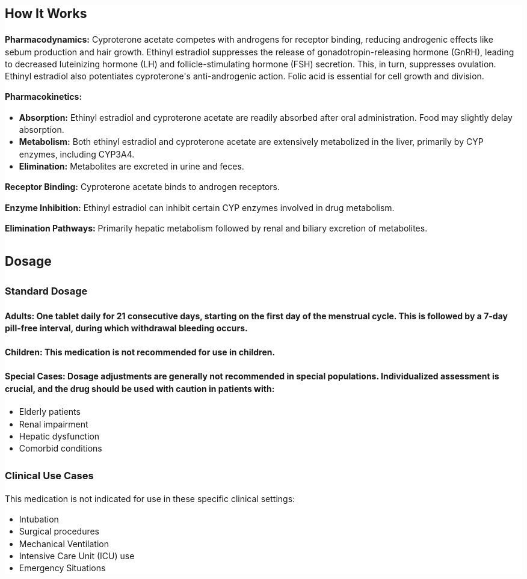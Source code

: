 
## **How It Works**

**Pharmacodynamics:** Cyproterone acetate competes with androgens for receptor binding, reducing androgenic effects like sebum production and hair growth. Ethinyl estradiol suppresses the release of gonadotropin-releasing hormone (GnRH), leading to decreased luteinizing hormone (LH) and follicle-stimulating hormone (FSH) secretion. This, in turn, suppresses ovulation. Ethinyl estradiol also potentiates cyproterone's anti-androgenic action. Folic acid is essential for cell growth and division.


**Pharmacokinetics:**
* **Absorption:**  Ethinyl estradiol and cyproterone acetate are readily absorbed after oral administration. Food may slightly delay absorption.
* **Metabolism:** Both ethinyl estradiol and cyproterone acetate are extensively metabolized in the liver, primarily by CYP enzymes, including CYP3A4.
* **Elimination:** Metabolites are excreted in urine and feces.

**Receptor Binding:** Cyproterone acetate binds to androgen receptors.

**Enzyme Inhibition:** Ethinyl estradiol can inhibit certain CYP enzymes involved in drug metabolism.

**Elimination Pathways:** Primarily hepatic metabolism followed by renal and biliary excretion of metabolites.



## **Dosage**



### **Standard Dosage**

#### **Adults:** One tablet daily for 21 consecutive days, starting on the first day of the menstrual cycle.  This is followed by a 7-day pill-free interval, during which withdrawal bleeding occurs.

#### **Children:**  This medication is not recommended for use in children.


#### **Special Cases:** Dosage adjustments are generally not recommended in special populations. Individualized assessment is crucial, and the drug should be used with caution in patients with:
- Elderly patients
- Renal impairment
- Hepatic dysfunction
- Comorbid conditions


### **Clinical Use Cases**

This medication is not indicated for use in these specific clinical settings:
- Intubation
- Surgical procedures
- Mechanical Ventilation
- Intensive Care Unit (ICU) use
- Emergency Situations
